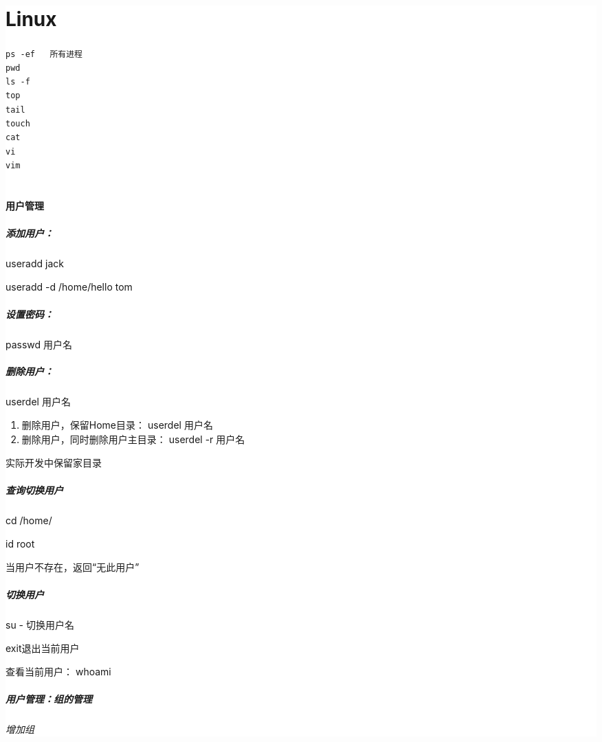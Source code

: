 # Linux

```
ps -ef   所有进程
pwd 
ls -f
top 
tail
touch
cat
vi
vim


```

#### 用户管理

##### 添加用户：

useradd  jack

useradd -d /home/hello  tom

##### 设置密码：

passwd  用户名

##### 删除用户： 

userdel 用户名

1. 删除用户，保留Home目录： userdel 用户名
2. 删除用户，同时删除用户主目录： userdel -r 用户名

实际开发中保留家目录

##### 查询切换用户

cd /home/

id root

当用户不存在，返回“无此用户”

##### 切换用户

su - 切换用户名

exit退出当前用户

查看当前用户： whoami

##### 用户管理：组的管理

###### 增加组
